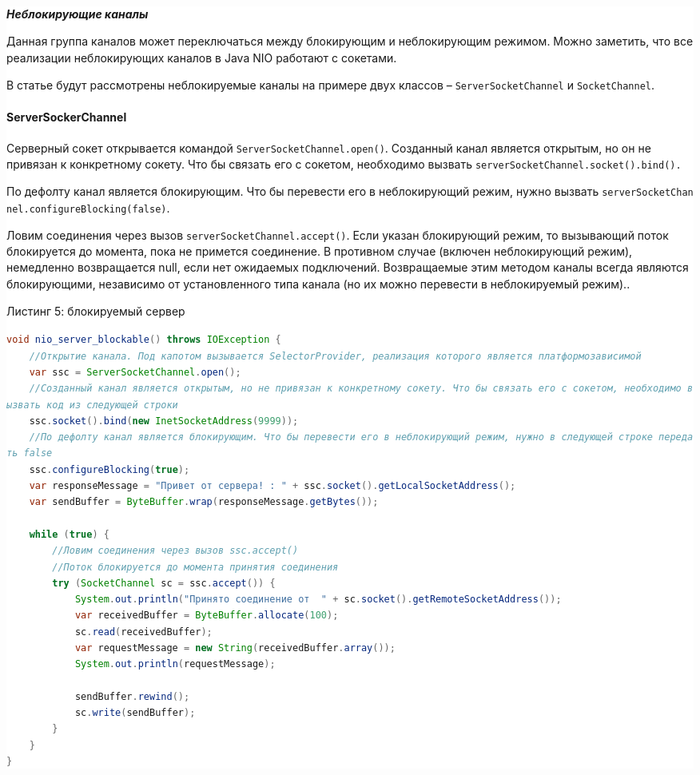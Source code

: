 ***Неблокирующие каналы***

Данная группа каналов может переключаться между блокирующим и неблокирующим режимом. Можно заметить, что все реализации неблокирующих каналов в Java NIO работают с сокетами.

В статье будут рассмотрены неблокируемые каналы на примере двух классов – `ServerSocketChannel` и `SocketChannel`.

#### ServerSockerChannel

Серверный сокет открывается командой `ServerSocketChannel.open()`. Созданный канал является открытым, но он не привязан к конкретному сокету. Что бы связать его с сокетом, необходимо вызвать `serverSocketChannel.socket().bind().`

По дефолту канал является блокирующим. Что бы перевести его в неблокирующий режим, нужно вызвать `serverSocketChannel.configureBlocking(false)`.

Ловим соединения через вызов `serverSocketChannel.accept()`. Если указан блокирующий режим, то вызывающий поток блокируется до момента, пока не примется соединение. В противном случае (включен неблокирующий режим), немедленно возвращается null, если нет ожидаемых подключений. Возвращаемые этим методом каналы всегда являются блокирующими, независимо от установленного типа канала (но их можно перевести в неблокируемый режим)..

Листинг 5: блокируемый сервер

```java
void nio_server_blockable() throws IOException {
    //Открытие канала. Под капотом вызывается SelectorProvider, реализация которого является платформозависимой
    var ssc = ServerSocketChannel.open();
    //Созданный канал является открытым, но не привязан к конкретному сокету. Что бы связать его с сокетом, необходимо вызвать код из следующей строки
    ssc.socket().bind(new InetSocketAddress(9999));
    //По дефолту канал является блокирующим. Что бы перевести его в неблокирующий режим, нужно в следующей строке передать false
    ssc.configureBlocking(true);
    var responseMessage = "Привет от сервера! : " + ssc.socket().getLocalSocketAddress();
    var sendBuffer = ByteBuffer.wrap(responseMessage.getBytes());
  
    while (true) {
        //Ловим соединения через вызов ssc.accept()
        //Поток блокируется до момента принятия соединения
        try (SocketChannel sc = ssc.accept()) {
            System.out.println("Принято соединение от  " + sc.socket().getRemoteSocketAddress());
            var receivedBuffer = ByteBuffer.allocate(100);
            sc.read(receivedBuffer);
            var requestMessage = new String(receivedBuffer.array());
            System.out.println(requestMessage);
          
            sendBuffer.rewind();
            sc.write(sendBuffer);
        }
    }
}
```
